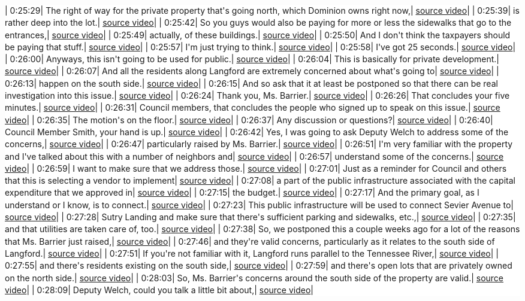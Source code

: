 | 0:25:29| The right of way for the private property that's going north, which Dominion owns right now,| [source video](https://archive.org/details/city-council-r-265-210323?start=1529)|
| 0:25:39| is rather deep into the lot.| [source video](https://archive.org/details/city-council-r-265-210323?start=1539)|
| 0:25:42| So you guys would also be paying for more or less the sidewalks that go to the entrances,| [source video](https://archive.org/details/city-council-r-265-210323?start=1542)|
| 0:25:49| actually, of these buildings.| [source video](https://archive.org/details/city-council-r-265-210323?start=1549)|
| 0:25:50| And I don't think the taxpayers should be paying that stuff.| [source video](https://archive.org/details/city-council-r-265-210323?start=1550)|
| 0:25:57| I'm just trying to think.| [source video](https://archive.org/details/city-council-r-265-210323?start=1557)|
| 0:25:58| I've got 25 seconds.| [source video](https://archive.org/details/city-council-r-265-210323?start=1558)|
| 0:26:00| Anyways, this isn't going to be used for public.| [source video](https://archive.org/details/city-council-r-265-210323?start=1560)|
| 0:26:04| This is basically for private development.| [source video](https://archive.org/details/city-council-r-265-210323?start=1564)|
| 0:26:07| And all the residents along Langford are extremely concerned about what's going to| [source video](https://archive.org/details/city-council-r-265-210323?start=1567)|
| 0:26:13| happen on the south side.| [source video](https://archive.org/details/city-council-r-265-210323?start=1573)|
| 0:26:15| And so ask that it at least be postponed so that there can be real investigation into this issue.| [source video](https://archive.org/details/city-council-r-265-210323?start=1575)|
| 0:26:24| Thank you, Ms. Barrier.| [source video](https://archive.org/details/city-council-r-265-210323?start=1584)|
| 0:26:26| That concludes your five minutes.| [source video](https://archive.org/details/city-council-r-265-210323?start=1586)|
| 0:26:31| Council members, that concludes the people who signed up to speak on this issue.| [source video](https://archive.org/details/city-council-r-265-210323?start=1591)|
| 0:26:35| The motion's on the floor.| [source video](https://archive.org/details/city-council-r-265-210323?start=1595)|
| 0:26:37| Any discussion or questions?| [source video](https://archive.org/details/city-council-r-265-210323?start=1597)|
| 0:26:40| Council Member Smith, your hand is up.| [source video](https://archive.org/details/city-council-r-265-210323?start=1600)|
| 0:26:42| Yes, I was going to ask Deputy Welch to address some of the concerns,| [source video](https://archive.org/details/city-council-r-265-210323?start=1602)|
| 0:26:47| particularly raised by Ms. Barrier.| [source video](https://archive.org/details/city-council-r-265-210323?start=1607)|
| 0:26:51| I'm very familiar with the property and I've talked about this with a number of neighbors and| [source video](https://archive.org/details/city-council-r-265-210323?start=1611)|
| 0:26:57| understand some of the concerns.| [source video](https://archive.org/details/city-council-r-265-210323?start=1617)|
| 0:26:59| I want to make sure that we address those.| [source video](https://archive.org/details/city-council-r-265-210323?start=1619)|
| 0:27:01| Just as a reminder for Council and others that this is selecting a vendor to implement| [source video](https://archive.org/details/city-council-r-265-210323?start=1621)|
| 0:27:08| a part of the public infrastructure associated with the capital expenditure that we approved in| [source video](https://archive.org/details/city-council-r-265-210323?start=1628)|
| 0:27:15| the budget.| [source video](https://archive.org/details/city-council-r-265-210323?start=1635)|
| 0:27:17| And the primary goal, as I understand or I know, is to connect.| [source video](https://archive.org/details/city-council-r-265-210323?start=1637)|
| 0:27:23| This public infrastructure will be used to connect Sevier Avenue to| [source video](https://archive.org/details/city-council-r-265-210323?start=1643)|
| 0:27:28| Sutry Landing and make sure that there's sufficient parking and sidewalks, etc.,| [source video](https://archive.org/details/city-council-r-265-210323?start=1648)|
| 0:27:35| and that utilities are taken care of, too.| [source video](https://archive.org/details/city-council-r-265-210323?start=1655)|
| 0:27:38| So, we postponed this a couple weeks ago for a lot of the reasons that Ms. Barrier just raised,| [source video](https://archive.org/details/city-council-r-265-210323?start=1658)|
| 0:27:46| and they're valid concerns, particularly as it relates to the south side of Langford.| [source video](https://archive.org/details/city-council-r-265-210323?start=1666)|
| 0:27:51| If you're not familiar with it, Langford runs parallel to the Tennessee River,| [source video](https://archive.org/details/city-council-r-265-210323?start=1671)|
| 0:27:55| and there's residents existing on the south side,| [source video](https://archive.org/details/city-council-r-265-210323?start=1675)|
| 0:27:59| and there's open lots that are privately owned on the north side.| [source video](https://archive.org/details/city-council-r-265-210323?start=1679)|
| 0:28:03| So, Ms. Barrier's concerns around the south side of the property are valid.| [source video](https://archive.org/details/city-council-r-265-210323?start=1683)|
| 0:28:09| Deputy Welch, could you talk a little bit about,| [source video](https://archive.org/details/city-council-r-265-210323?start=1689)|